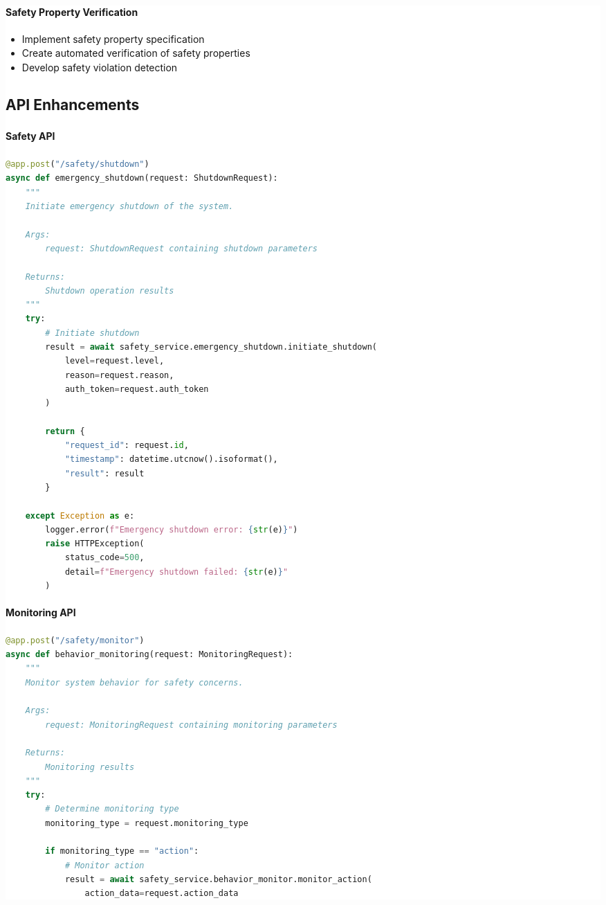 #### Safety Property Verification
- Implement safety property specification
- Create automated verification of safety properties
- Develop safety violation detection

## API Enhancements

#### Safety API
```python
@app.post("/safety/shutdown")
async def emergency_shutdown(request: ShutdownRequest):
    """
    Initiate emergency shutdown of the system.
    
    Args:
        request: ShutdownRequest containing shutdown parameters
        
    Returns:
        Shutdown operation results
    """
    try:
        # Initiate shutdown
        result = await safety_service.emergency_shutdown.initiate_shutdown(
            level=request.level,
            reason=request.reason,
            auth_token=request.auth_token
        )
        
        return {
            "request_id": request.id,
            "timestamp": datetime.utcnow().isoformat(),
            "result": result
        }
        
    except Exception as e:
        logger.error(f"Emergency shutdown error: {str(e)}")
        raise HTTPException(
            status_code=500,
            detail=f"Emergency shutdown failed: {str(e)}"
        )
```

#### Monitoring API
```python
@app.post("/safety/monitor")
async def behavior_monitoring(request: MonitoringRequest):
    """
    Monitor system behavior for safety concerns.
    
    Args:
        request: MonitoringRequest containing monitoring parameters
        
    Returns:
        Monitoring results
    """
    try:
        # Determine monitoring type
        monitoring_type = request.monitoring_type
        
        if monitoring_type == "action":
            # Monitor action
            result = await safety_service.behavior_monitor.monitor_action(
                action_data=request.action_data
```